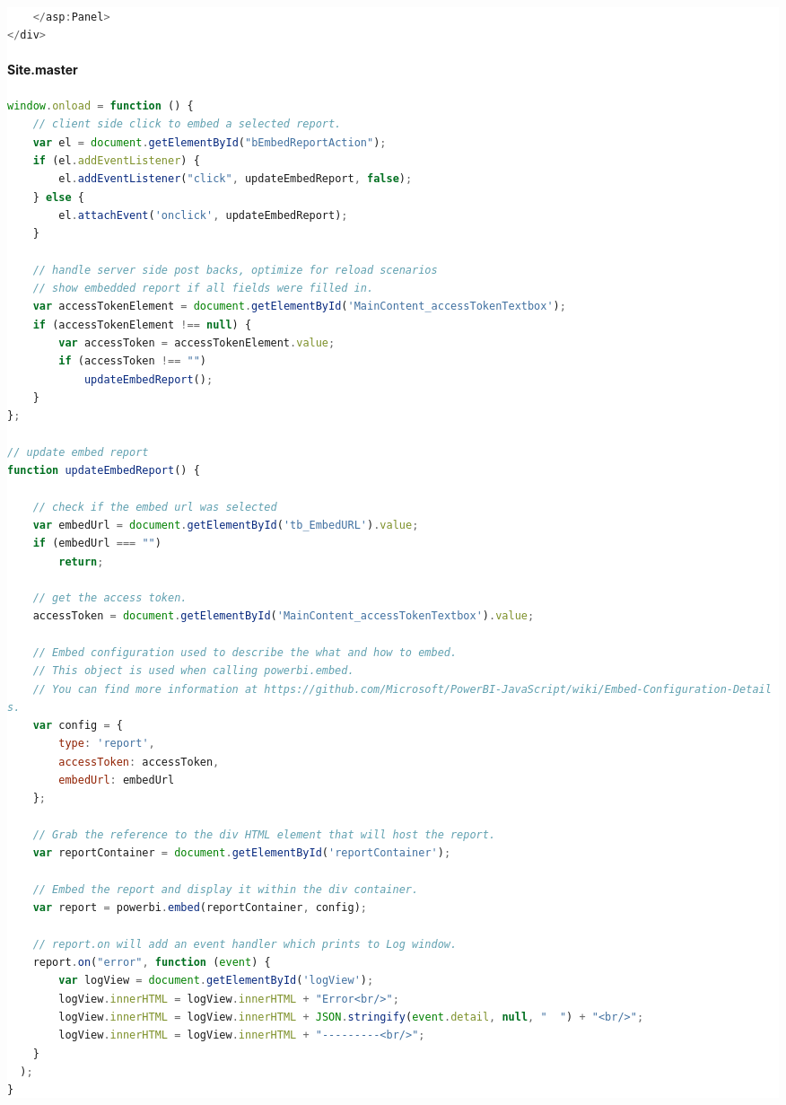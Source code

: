 ```javascript
    </asp:Panel>
</div>
```

#### <a name="sitemaster"></a>Site.master

```javascript
window.onload = function () {
    // client side click to embed a selected report.
    var el = document.getElementById("bEmbedReportAction");
    if (el.addEventListener) {
        el.addEventListener("click", updateEmbedReport, false);
    } else {
        el.attachEvent('onclick', updateEmbedReport);
    }

    // handle server side post backs, optimize for reload scenarios
    // show embedded report if all fields were filled in.
    var accessTokenElement = document.getElementById('MainContent_accessTokenTextbox');
    if (accessTokenElement !== null) {
        var accessToken = accessTokenElement.value;
        if (accessToken !== "")
            updateEmbedReport();
    }
};

// update embed report
function updateEmbedReport() {

    // check if the embed url was selected
    var embedUrl = document.getElementById('tb_EmbedURL').value;
    if (embedUrl === "")
        return;

    // get the access token.
    accessToken = document.getElementById('MainContent_accessTokenTextbox').value;

    // Embed configuration used to describe the what and how to embed.
    // This object is used when calling powerbi.embed.
    // You can find more information at https://github.com/Microsoft/PowerBI-JavaScript/wiki/Embed-Configuration-Details.
    var config = {
        type: 'report',
        accessToken: accessToken,
        embedUrl: embedUrl
    };

    // Grab the reference to the div HTML element that will host the report.
    var reportContainer = document.getElementById('reportContainer');

    // Embed the report and display it within the div container.
    var report = powerbi.embed(reportContainer, config);

    // report.on will add an event handler which prints to Log window.
    report.on("error", function (event) {
        var logView = document.getElementById('logView');
        logView.innerHTML = logView.innerHTML + "Error<br/>";
        logView.innerHTML = logView.innerHTML + JSON.stringify(event.detail, null, "  ") + "<br/>";
        logView.innerHTML = logView.innerHTML + "---------<br/>";
    }
  );
}
```
